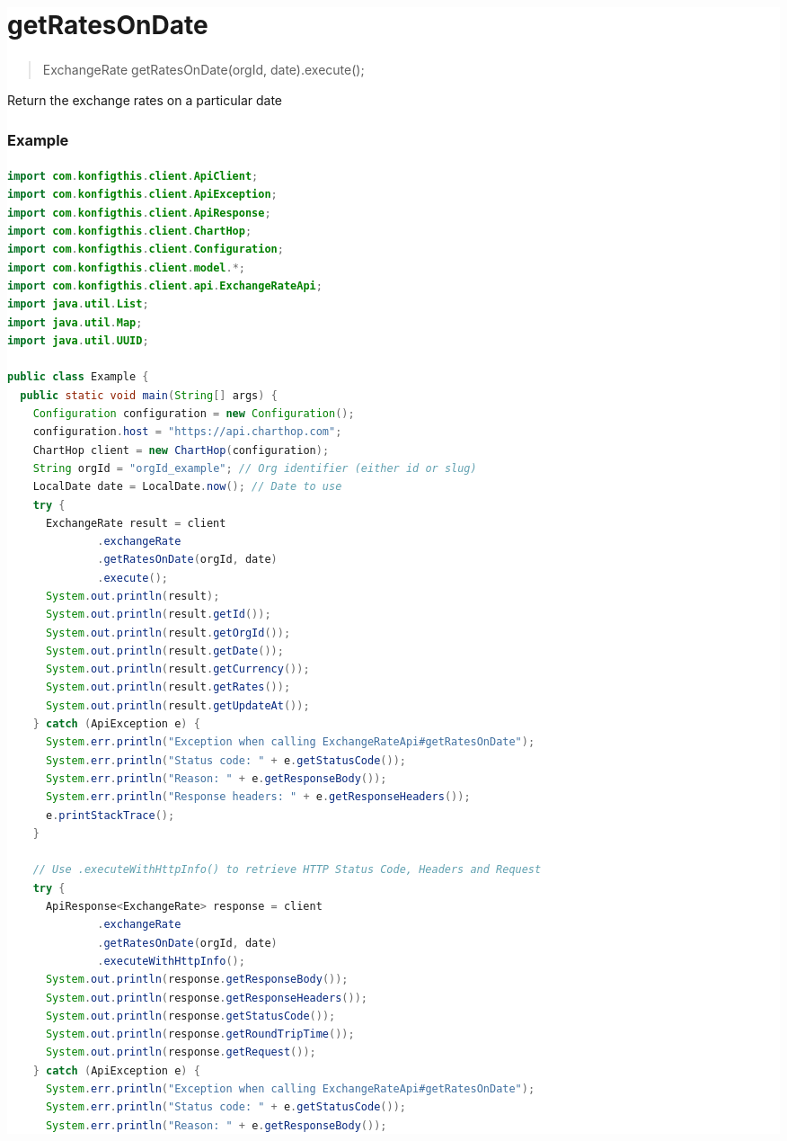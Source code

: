 <a name="getRatesOnDate"></a>
# **getRatesOnDate**
> ExchangeRate getRatesOnDate(orgId, date).execute();

Return the exchange rates on a particular date



### Example
```java
import com.konfigthis.client.ApiClient;
import com.konfigthis.client.ApiException;
import com.konfigthis.client.ApiResponse;
import com.konfigthis.client.ChartHop;
import com.konfigthis.client.Configuration;
import com.konfigthis.client.model.*;
import com.konfigthis.client.api.ExchangeRateApi;
import java.util.List;
import java.util.Map;
import java.util.UUID;

public class Example {
  public static void main(String[] args) {
    Configuration configuration = new Configuration();
    configuration.host = "https://api.charthop.com";
    ChartHop client = new ChartHop(configuration);
    String orgId = "orgId_example"; // Org identifier (either id or slug)
    LocalDate date = LocalDate.now(); // Date to use
    try {
      ExchangeRate result = client
              .exchangeRate
              .getRatesOnDate(orgId, date)
              .execute();
      System.out.println(result);
      System.out.println(result.getId());
      System.out.println(result.getOrgId());
      System.out.println(result.getDate());
      System.out.println(result.getCurrency());
      System.out.println(result.getRates());
      System.out.println(result.getUpdateAt());
    } catch (ApiException e) {
      System.err.println("Exception when calling ExchangeRateApi#getRatesOnDate");
      System.err.println("Status code: " + e.getStatusCode());
      System.err.println("Reason: " + e.getResponseBody());
      System.err.println("Response headers: " + e.getResponseHeaders());
      e.printStackTrace();
    }

    // Use .executeWithHttpInfo() to retrieve HTTP Status Code, Headers and Request
    try {
      ApiResponse<ExchangeRate> response = client
              .exchangeRate
              .getRatesOnDate(orgId, date)
              .executeWithHttpInfo();
      System.out.println(response.getResponseBody());
      System.out.println(response.getResponseHeaders());
      System.out.println(response.getStatusCode());
      System.out.println(response.getRoundTripTime());
      System.out.println(response.getRequest());
    } catch (ApiException e) {
      System.err.println("Exception when calling ExchangeRateApi#getRatesOnDate");
      System.err.println("Status code: " + e.getStatusCode());
      System.err.println("Reason: " + e.getResponseBody());
```